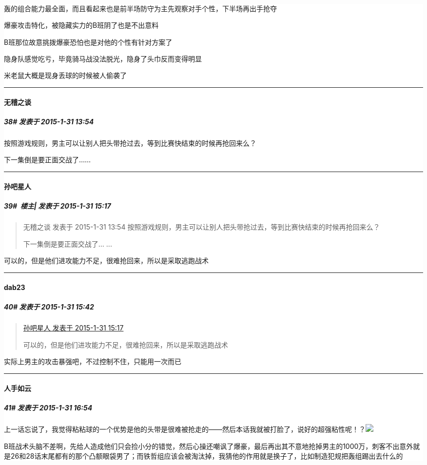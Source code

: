 轰的组合能力最全面，而且看起来也是前半场防守为主先观察对手个性，下半场再出手抢夺

爆豪攻击特化，被隐藏实力的B班阴了也是不出意料

B班那位故意挑拨爆豪恐怕也是对他的个性有针对方案了

隐身队感觉吃亏，毕竟骑马战没法脱光，隐身了头巾反而变得明显

米老鼠大概是现身丢球的时候被人偷袭了


-----

####  无稽之谈  
##### 38#       发表于 2015-1-31 13:54


按照游戏规则，男主可以让别人把头带抢过去，等到比赛快结束的时候再抢回来么？

下一集倒是要正面交战了……


-----

####  孙吧星人  
##### 39#         楼主| 发表于 2015-1-31 15:17


<blockquote>无稽之谈 发表于 2015-1-31 13:54
按照游戏规则，男主可以让别人把头带抢过去，等到比赛快结束的时候再抢回来么？

下一集倒是要正面交战了… ...</blockquote>
可以的，但是他们进攻能力不足，很难抢回来，所以是采取逃跑战术


-----

####  dab23  
##### 40#       发表于 2015-1-31 15:42


<blockquote><a href="httphttps://bbs.saraba1st.com/2b/forum.php?mod=redirect&amp;goto=findpost&amp;pid=27941840&amp;ptid=1089780" target="_blank">孙吧星人 发表于 2015-1-31 15:17</a>

可以的，但是他们进攻能力不足，很难抢回来，所以是采取逃跑战术</blockquote>
实际上男主的攻击暴强吧，不过控制不住，只能用一次而已


-----

####  人手如云  
##### 41#       发表于 2015-1-31 16:54


上一话忘说了，我觉得粘粘球的一个优势是他的头带是很难被抢走的——然后本话我就被打脸了，说好的超强粘性呢！？<img src="https://static.saraba1st.com/image/smiley/face/74.gif" referrerpolicy="no-referrer">


B班战术头脑不差啊，先给人造成他们只会捡小分的错觉，然后心操还嘲讽了爆豪，最后再出其不意地抢掉男主的1000万，刺客不出意外就是26和28话末尾都有的那个凸额眼袋男了；而铁哲组应该会被淘汰掉，我猜他的作用就是换子了，比如制造犯规把轰组踢出去什么的
